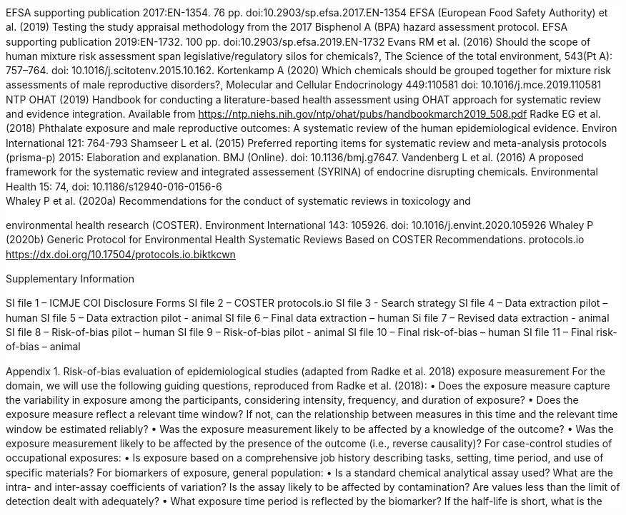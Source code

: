 EFSA supporting publication 2017:EN-1354. 76 pp. doi:10.2903/sp.efsa.2017.EN-1354 
EFSA (European Food Safety Authority) et al. (2019) Testing the study appraisal methodology from 
the 2017 Bisphenol A (BPA) hazard assessment protocol. EFSA supporting publication 2019:EN-1732. 
100 pp. doi:10.2903/sp.efsa.2019.EN-1732 
Evans RM et al. (2016) Should the scope of human mixture risk assessment span 
legislative/regulatory silos for chemicals?, The Science of the total environment, 543(Pt A): 757–764. 
doi: 10.1016/j.scitotenv.2015.10.162. 
Kortenkamp A (2020) Which chemicals should be grouped together for mixture risk assessments of 
male reproductive disorders?, Molecular and Cellular Endocrinology 449:110581 doi: 
10.1016/j.mce.2019.110581  
NTP OHAT (2019) Handbook for conducting a literature-based health assessment using OHAT 
approach for systematic review and evidence integration. Available from 
https://ntp.niehs.nih.gov/ntp/ohat/pubs/handbookmarch2019_508.pdf 
Radke EG et al. (2018) Phthalate exposure and male reproductive outcomes: A systematic review of 
the human epidemiological evidence. Environ International 121: 764-793 
Shamseer L et al. (2015) Preferred reporting items for systematic review and meta-analysis protocols 
(prisma-p) 2015: Elaboration and explanation. BMJ (Online). doi: 10.1136/bmj.g7647. 
Vandenberg L et al. (2016) A proposed framework for the systematic review and integrated 
assessement (SYRINA) of endocrine disrupting chemicals. Environmental Health 15: 74, doi: 
10.1186/s12940-016-0156-6  
Whaley P et al. (2020a) Recommendations for the conduct of systematic reviews in toxicology and 

environmental health research (COSTER). Environment International 143: 105926. doi: 
10.1016/j.envint.2020.105926 
Whaley P (2020b) Generic Protocol for Environmental Health Systematic Reviews Based on COSTER 
Recommendations. protocols.io https://dx.doi.org/10.17504/protocols.io.biktkcwn 
 
   

Supplementary Information  
 
SI file 1 – ICMJE COI Disclosure Forms 
SI file 2 – COSTER protocols.io 
SI file 3 - Search strategy 
SI file 4 – Data extraction pilot – human 
SI file 5 – Data extraction pilot - animal 
SI file 6 – Final data extraction – human 
Si file 7 – Revised data extraction - animal 
SI file 8 – Risk-of-bias pilot – human 
SI file 9 – Risk-of-bias pilot - animal 
SI file 10 – Final risk-of-bias – human 
SI file 11 – Final risk-of-bias – animal 
 
   

Appendix 1. Risk-of-bias evaluation of epidemiological studies (adapted from Radke et 
al. 2018) 
exposure  measurement 
For  the  domain,  we  will  use  the  following  guiding  questions, 
reproduced from Radke et al. (2018): 
•  Does  the  exposure  measure  capture  the  variability  in  exposure  among  the  participants, 
considering intensity, frequency, and duration of exposure? 
•  Does the exposure measure reflect a relevant time window?  If not, can the relationship 
between measures in this time and the relevant time window be estimated reliably? 
•  Was the exposure measurement likely to be affected by a knowledge of the outcome? 
•  Was the exposure measurement likely to be affected by the presence of the outcome (i.e., 
reverse causality)? 
For case-control studies of occupational exposures: 
•  Is exposure based on a comprehensive job history describing tasks, setting, time period, and 
use of specific materials? 
For biomarkers of exposure, general population: 
•  Is a standard chemical analytical assay used?  What are the intra- and inter-assay coefficients 
of variation?  Is the assay likely to be affected by contamination?  Are values less than the limit 
of detection dealt with adequately? 
•  What exposure time period is reflected by the biomarker?  If the half-life is short, what is the 